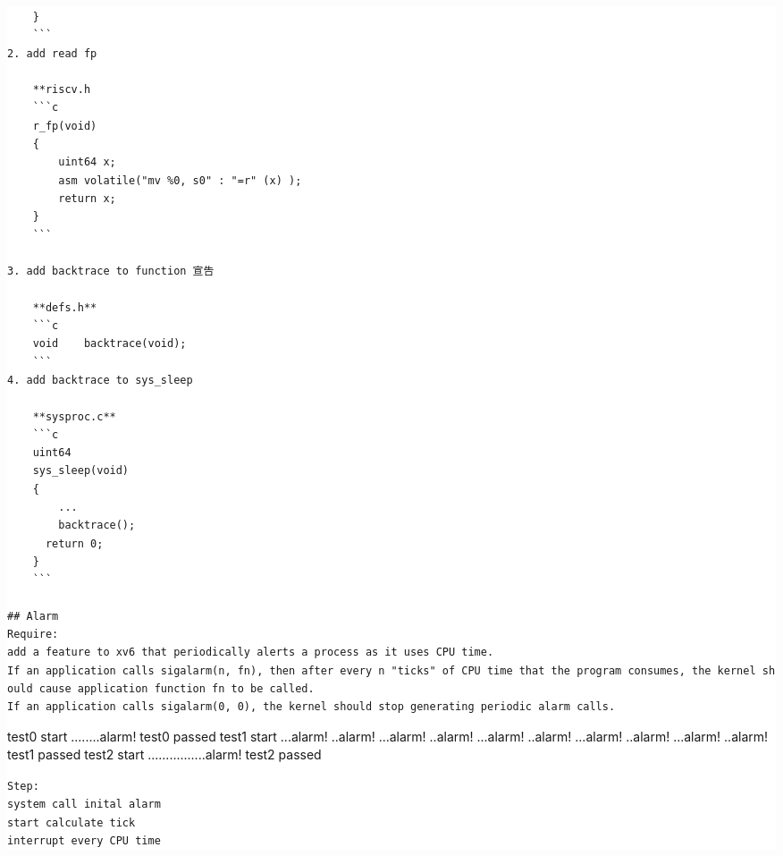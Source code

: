 ```
    }
    ```
2. add read fp

    **riscv.h
    ```c
    r_fp(void)
    {
        uint64 x;
        asm volatile("mv %0, s0" : "=r" (x) );
        return x;
    }
    ```
    
3. add backtrace to function 宣告

    **defs.h**
    ```c
    void    backtrace(void);
    ```
4. add backtrace to sys_sleep

    **sysproc.c**
    ```c
    uint64
    sys_sleep(void)
    {
        ...
        backtrace();
      return 0;
    }
    ```

## Alarm
Require:
add a feature to xv6 that periodically alerts a process as it uses CPU time.  
If an application calls sigalarm(n, fn), then after every n "ticks" of CPU time that the program consumes, the kernel should cause application function fn to be called.   
If an application calls sigalarm(0, 0), the kernel should stop generating periodic alarm calls.  
```
test0 start
........alarm!
test0 passed
test1 start
...alarm!
..alarm!
...alarm!
..alarm!
...alarm!
..alarm!
...alarm!
..alarm!
...alarm!
..alarm!
test1 passed
test2 start
................alarm!
test2 passed
```
Step:
system call inital alarm
start calculate tick
interrupt every CPU time
```
